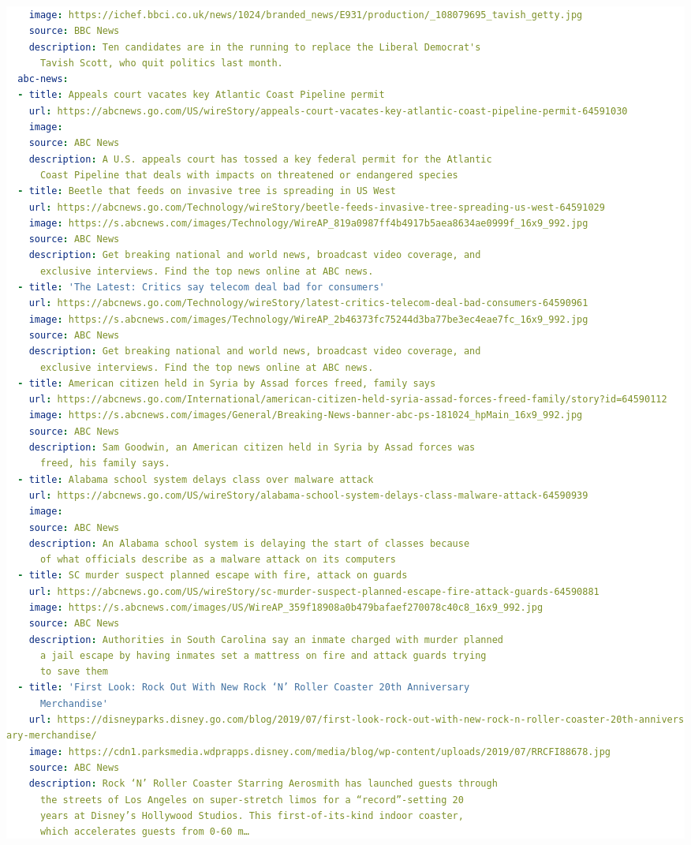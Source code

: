 ```yaml
    image: https://ichef.bbci.co.uk/news/1024/branded_news/E931/production/_108079695_tavish_getty.jpg
    source: BBC News
    description: Ten candidates are in the running to replace the Liberal Democrat's
      Tavish Scott, who quit politics last month.
  abc-news:
  - title: Appeals court vacates key Atlantic Coast Pipeline permit
    url: https://abcnews.go.com/US/wireStory/appeals-court-vacates-key-atlantic-coast-pipeline-permit-64591030
    image: 
    source: ABC News
    description: A U.S. appeals court has tossed a key federal permit for the Atlantic
      Coast Pipeline that deals with impacts on threatened or endangered species
  - title: Beetle that feeds on invasive tree is spreading in US West
    url: https://abcnews.go.com/Technology/wireStory/beetle-feeds-invasive-tree-spreading-us-west-64591029
    image: https://s.abcnews.com/images/Technology/WireAP_819a0987ff4b4917b5aea8634ae0999f_16x9_992.jpg
    source: ABC News
    description: Get breaking national and world news, broadcast video coverage, and
      exclusive interviews. Find the top news online at ABC news.
  - title: 'The Latest: Critics say telecom deal bad for consumers'
    url: https://abcnews.go.com/Technology/wireStory/latest-critics-telecom-deal-bad-consumers-64590961
    image: https://s.abcnews.com/images/Technology/WireAP_2b46373fc75244d3ba77be3ec4eae7fc_16x9_992.jpg
    source: ABC News
    description: Get breaking national and world news, broadcast video coverage, and
      exclusive interviews. Find the top news online at ABC news.
  - title: American citizen held in Syria by Assad forces freed, family says
    url: https://abcnews.go.com/International/american-citizen-held-syria-assad-forces-freed-family/story?id=64590112
    image: https://s.abcnews.com/images/General/Breaking-News-banner-abc-ps-181024_hpMain_16x9_992.jpg
    source: ABC News
    description: Sam Goodwin, an American citizen held in Syria by Assad forces was
      freed, his family says.
  - title: Alabama school system delays class over malware attack
    url: https://abcnews.go.com/US/wireStory/alabama-school-system-delays-class-malware-attack-64590939
    image: 
    source: ABC News
    description: An Alabama school system is delaying the start of classes because
      of what officials describe as a malware attack on its computers
  - title: SC murder suspect planned escape with fire, attack on guards
    url: https://abcnews.go.com/US/wireStory/sc-murder-suspect-planned-escape-fire-attack-guards-64590881
    image: https://s.abcnews.com/images/US/WireAP_359f18908a0b479bafaef270078c40c8_16x9_992.jpg
    source: ABC News
    description: Authorities in South Carolina say an inmate charged with murder planned
      a jail escape by having inmates set a mattress on fire and attack guards trying
      to save them
  - title: 'First Look: Rock Out With New Rock ‘N’ Roller Coaster 20th Anniversary
      Merchandise'
    url: https://disneyparks.disney.go.com/blog/2019/07/first-look-rock-out-with-new-rock-n-roller-coaster-20th-anniversary-merchandise/
    image: https://cdn1.parksmedia.wdprapps.disney.com/media/blog/wp-content/uploads/2019/07/RRCFI88678.jpg
    source: ABC News
    description: Rock ‘N’ Roller Coaster Starring Aerosmith has launched guests through
      the streets of Los Angeles on super-stretch limos for a “record”-setting 20
      years at Disney’s Hollywood Studios. This first-of-its-kind indoor coaster,
      which accelerates guests from 0-60 m…
```